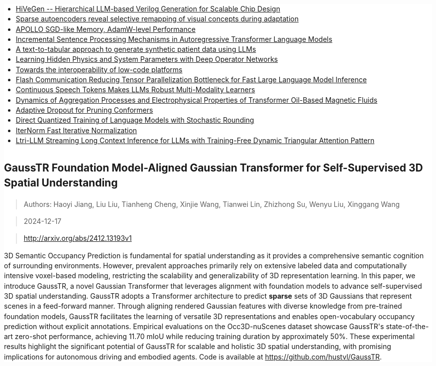 * [HiVeGen -- Hierarchical LLM-based Verilog Generation for Scalable Chip Design](#HiVeGen----Hierarchical-LLM-based-Verilog-Generation-for-Scalable-Chip-Design)
* [Sparse autoencoders reveal selective remapping of visual concepts during adaptation](#Sparse-autoencoders-reveal-selective-remapping-of-visual-concepts-during-adaptation)
* [APOLLO SGD-like Memory, AdamW-level Performance](#APOLLO-SGD-like-Memory,-AdamW-level-Performance)
* [Incremental Sentence Processing Mechanisms in Autoregressive Transformer Language Models](#Incremental-Sentence-Processing-Mechanisms-in-Autoregressive-Transformer-Language-Models)
* [A text-to-tabular approach to generate synthetic patient data using LLMs](#A-text-to-tabular-approach-to-generate-synthetic-patient-data-using-LLMs)
* [Learning Hidden Physics and System Parameters with Deep Operator Networks](#Learning-Hidden-Physics-and-System-Parameters-with-Deep-Operator-Networks)
* [Towards the interoperability of low-code platforms](#Towards-the-interoperability-of-low-code-platforms)
* [Flash Communication Reducing Tensor Parallelization Bottleneck for Fast Large Language Model Inference](#Flash-Communication-Reducing-Tensor-Parallelization-Bottleneck-for-Fast-Large-Language-Model-Inference)
* [Continuous Speech Tokens Makes LLMs Robust Multi-Modality Learners](#Continuous-Speech-Tokens-Makes-LLMs-Robust-Multi-Modality-Learners)
* [Dynamics of Aggregation Processes and Electrophysical Properties of Transformer Oil-Based Magnetic Fluids](#Dynamics-of-Aggregation-Processes-and-Electrophysical-Properties-of-Transformer-Oil-Based-Magnetic-Fluids)
* [Adaptive Dropout for Pruning Conformers](#Adaptive-Dropout-for-Pruning-Conformers)
* [Direct Quantized Training of Language Models with Stochastic Rounding](#Direct-Quantized-Training-of-Language-Models-with-Stochastic-Rounding)
* [IterNorm Fast Iterative Normalization](#IterNorm-Fast-Iterative-Normalization)
* [Ltri-LLM Streaming Long Context Inference for LLMs with Training-Free Dynamic Triangular Attention Pattern](#Ltri-LLM-Streaming-Long-Context-Inference-for-LLMs-with-Training-Free-Dynamic-Triangular-Attention-Pattern)


## GaussTR Foundation Model-Aligned Gaussian Transformer for Self-Supervised 3D Spatial Understanding

>Authors: Haoyi Jiang, Liu Liu, Tianheng Cheng, Xinjie Wang, Tianwei Lin, Zhizhong Su, Wenyu Liu, Xinggang Wang

>2024-12-17

> http://arxiv.org/abs/2412.13193v1

3D Semantic Occupancy Prediction is fundamental for spatial understanding as
it provides a comprehensive semantic cognition of surrounding environments.
However, prevalent approaches primarily rely on extensive labeled data and
computationally intensive voxel-based modeling, restricting the scalability and
generalizability of 3D representation learning. In this paper, we introduce
GaussTR, a novel Gaussian Transformer that leverages alignment with foundation
models to advance self-supervised 3D spatial understanding. GaussTR adopts a
Transformer architecture to predict **sparse** sets of 3D Gaussians that represent
scenes in a feed-forward manner. Through aligning rendered Gaussian features
with diverse knowledge from pre-trained foundation models, GaussTR facilitates
the learning of versatile 3D representations and enables open-vocabulary
occupancy prediction without explicit annotations. Empirical evaluations on the
Occ3D-nuScenes dataset showcase GaussTR's state-of-the-art zero-shot
performance, achieving 11.70 mIoU while reducing training duration by
approximately 50%. These experimental results highlight the significant
potential of GaussTR for scalable and holistic 3D spatial understanding, with
promising implications for autonomous driving and embodied agents. Code is
available at https://github.com/hustvl/GaussTR.
